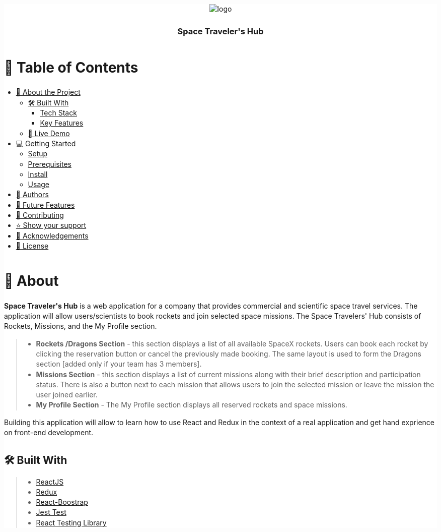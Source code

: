 <a name="readme-top"></a>

<div align="center">
    <img src="SpaceTraveller.gif" alt="logo"  height="300" />
  <br/>

<h3><b>Space Traveler's Hub </b></h3>
</div>



# 📗 Table of Contents<a name="table-contents"></a>

- [📖 About the Project](#about-project)
  - [🛠 Built With](#built-with)
    - [Tech Stack](#tech-stack)
    - [Key Features](#key-features)
  - [🚀 Live Demo](#live-demo)
- [💻 Getting Started](#getting-started)
  - [Setup](#setup)
  - [Prerequisites](#prerequisites)
  - [Install](#install)
  - [Usage](#usage)
- [👥 Authors](#authors)
- [🔭 Future Features](#future-features)
- [🤝 Contributing](#contributing)
- [⭐️ Show your support](#support)
- [🙏 Acknowledgements](#acknowledgements)
- [📝 License](#license)



# 📖 About <a name="about-project"></a>

**Space Traveler's Hub** is a web application for a company that provides commercial and scientific space travel services. The application will allow users/scientists to book rockets and join selected space missions. The Space Travelers' Hub consists of Rockets, Missions, and the My Profile section. 
> - **Rockets /Dragons Section** - this section displays a list of all available SpaceX rockets. Users can book each rocket by clicking the reservation button or cancel the previously made booking. The same layout is used to form the Dragons section [added only if your team has 3 members].
> - **Missions Section** - this section displays a list of current missions along with their brief description and participation status. There is also a button next to each mission that allows users to join the selected mission or leave the mission the user joined earlier.
> - **My Profile Section** - The My Profile section displays all reserved rockets and space missions.

Building this application will allow to learn how to use React and Redux in the context of a real application and get hand exprience on front-end development.

## 🛠 Built With <a name="built-with"></a> 
> - [ReactJS](https://react.dev)
> - [Redux](https://react-redux.js.org)
> - [React-Boostrap](https://react-bootstrap.github.io/)
> - [Jest Test]()
> - [React Testing Library](https://testing-library.com/)
